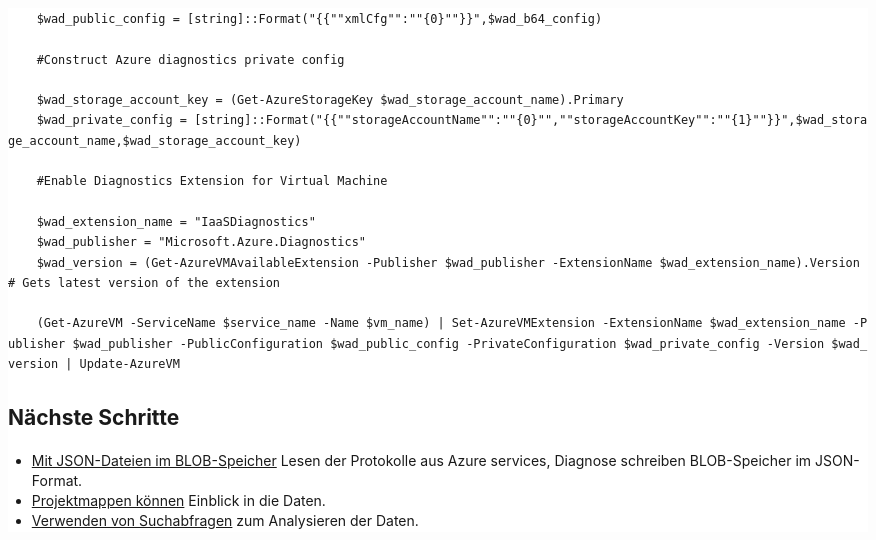 ```
    $wad_public_config = [string]::Format("{{""xmlCfg"":""{0}""}}",$wad_b64_config)

    #Construct Azure diagnostics private config

    $wad_storage_account_key = (Get-AzureStorageKey $wad_storage_account_name).Primary
    $wad_private_config = [string]::Format("{{""storageAccountName"":""{0}"",""storageAccountKey"":""{1}""}}",$wad_storage_account_name,$wad_storage_account_key)

    #Enable Diagnostics Extension for Virtual Machine

    $wad_extension_name = "IaaSDiagnostics"
    $wad_publisher = "Microsoft.Azure.Diagnostics"
    $wad_version = (Get-AzureVMAvailableExtension -Publisher $wad_publisher -ExtensionName $wad_extension_name).Version # Gets latest version of the extension

    (Get-AzureVM -ServiceName $service_name -Name $vm_name) | Set-AzureVMExtension -ExtensionName $wad_extension_name -Publisher $wad_publisher -PublicConfiguration $wad_public_config -PrivateConfiguration $wad_private_config -Version $wad_version | Update-AzureVM
```


## <a name="next-steps"></a>Nächste Schritte

- [Mit JSON-Dateien im BLOB-Speicher](log-analytics-azure-storage-json.md) Lesen der Protokolle aus Azure services, Diagnose schreiben BLOB-Speicher im JSON-Format.
- [Projektmappen können](log-analytics-add-solutions.md) Einblick in die Daten.
- [Verwenden von Suchabfragen](log-analytics-log-searches.md) zum Analysieren der Daten.
